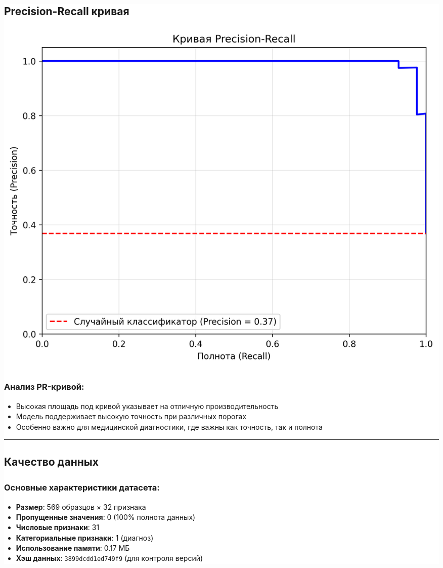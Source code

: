 
## Precision-Recall кривая

![Precision-Recall Curve](screenshots/results/precision_recall_curve.png)

### Анализ PR-кривой:
- Высокая площадь под кривой указывает на отличную производительность
- Модель поддерживает высокую точность при различных порогах
- Особенно важно для медицинской диагностики, где важны как точность, так и полнота

---

## Качество данных

### Основные характеристики датасета:
- **Размер**: 569 образцов × 32 признака
- **Пропущенные значения**: 0 (100% полнота данных)
- **Числовые признаки**: 31
- **Категориальные признаки**: 1 (диагноз)
- **Использование памяти**: 0.17 МБ
- **Хэш данных**: `3899dcdd1ed749f9` (для контроля версий)
